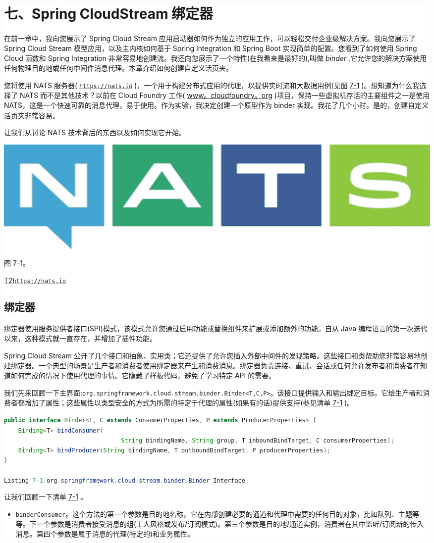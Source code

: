 # 七、Spring CloudStream 绑定器

在前一章中，我向您展示了 Spring Cloud Stream 应用启动器如何作为独立的应用工作，可以轻松交付企业级解决方案。我向您展示了 Spring Cloud Stream 模型应用，以及主内核如何基于 Spring Integration 和 Spring Boot 实现简单的配置。您看到了如何使用 Spring Cloud 函数和 Spring Integration 非常容易地创建流。我还向您展示了一个特性(在我看来是最好的),叫做 *binder* ,它允许您的解决方案使用任何物理目的地或任何中间件消息代理。本章介绍如何创建自定义活页夹。

您将使用 NATS 服务器( [`https://nats.io`](https://nats.io) )，一个用于构建分布式应用的代理，以提供实时流和大数据用例(见图 [7-1](#Fig1) )。想知道为什么我选择了 NATS 而不是其他技术？以前在 Cloud Foundry 工作( [www。cloudfoundry。org](http://www.cloudfoundry.org) )项目，保持一些虚拟机存活的主要组件之一是使用 NATS，这是一个快速可靠的消息代理，易于使用。作为实验，我决定创建一个原型作为 binder 实现。我花了几个小时。是的，创建自定义活页夹非常容易。

让我们从讨论 NATS 技术背后的东西以及如何实现它开始。

![img/337978_1_En_7_Fig1_HTML.jpg](img/337978_1_En_7_Fig1_HTML.jpg)

图 7-1。

[T2`https://nats.io`](https://nats.io)

## 绑定器

绑定器使用服务提供者接口(SPI)模式，该模式允许您通过启用功能或替换组件来扩展或添加额外的功能。自从 Java 编程语言的第一次迭代以来，这种模式就一直存在，并增加了插件功能。

Spring Cloud Stream 公开了几个接口和抽象、实用类；它还提供了允许您插入外部中间件的发现策略。这些接口和类帮助您非常容易地创建绑定器。一个典型的场景是生产者和消费者使用绑定器来产生和消费消息。绑定器负责连接、重试、会话或任何允许发布者和消费者在知道如何完成的情况下使用代理的事情。它隐藏了样板代码，避免了学习特定 API 的需要。

我们先来回顾一下主界面:`org.springframework.cloud.stream.binder.Binder<T,C,P>`。该接口提供输入和输出绑定目标。它给生产者和消费者都增加了属性；这些属性以类型安全的方式为所需的特定于代理的属性(如果有的话)提供支持(参见清单 [7-1](#PC1) )。

```java
public interface Binder<T, C extends ConsumerProperties, P extends ProducerProperties> {
    Binding<T> bindConsumer(
                                 String bindingName, String group, T inboundBindTarget, C consumerProperties);
    Binding<T> bindProducer(String bindingName, T outboundBindTarget, P producerProperties);
}

Listing 7-1.org.springframework.cloud.stream.binder.Binder Interface

```

让我们回顾一下清单 [7-1](#PC1) 。

*   `binderConsumer`。这个方法的第一个参数是目的地名称，它在内部创建必要的通道和代理中需要的任何目的对象，比如队列、主题等等。下一个参数是消费者接受消息的组(工人风格或发布/订阅模式)。第三个参数是目的地/通道实例，消费者在其中监听/订阅新的传入消息。第四个参数是属于消息的代理(特定的)和业务属性。
